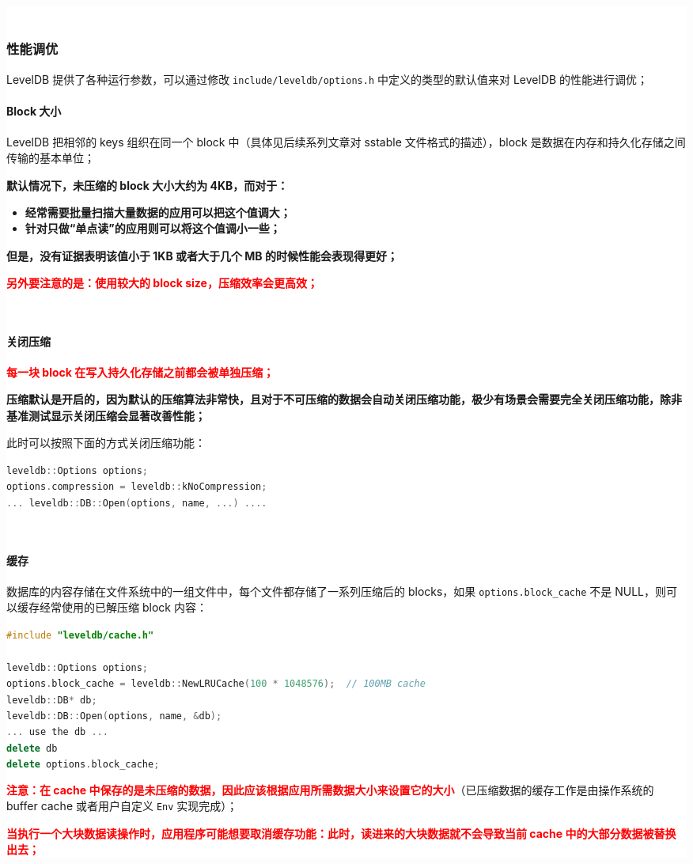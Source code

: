 <br/>

### **性能调优**

LevelDB 提供了各种运行参数，可以通过修改 `include/leveldb/options.h` 中定义的类型的默认值来对 LevelDB 的性能进行调优；

#### **Block 大小**

LevelDB 把相邻的 keys 组织在同一个 block 中（具体见后续系列文章对 sstable 文件格式的描述），block 是数据在内存和持久化存储之间传输的基本单位；

**默认情况下，未压缩的 block 大小大约为 4KB，而对于：**

-   **经常需要批量扫描大量数据的应用可以把这个值调大；**
-   **针对只做“单点读”的应用则可以将这个值调小一些；**

**但是，没有证据表明该值小于 1KB 或者大于几个 MB 的时候性能会表现得更好；**

<font color="#f00">**另外要注意的是：使用较大的 block size，压缩效率会更高效；**</font>

<br/>

#### **关闭压缩**

<font color="#f00">**每一块 block 在写入持久化存储之前都会被单独压缩；**</font>

**压缩默认是开启的，因为默认的压缩算法非常快，且对于不可压缩的数据会自动关闭压缩功能，极少有场景会需要完全关闭压缩功能，除非基准测试显示关闭压缩会显著改善性能；**

此时可以按照下面的方式关闭压缩功能：

```c++
leveldb::Options options;
options.compression = leveldb::kNoCompression;
... leveldb::DB::Open(options, name, ...) ....
```

<br/>

#### **缓存**

数据库的内容存储在文件系统中的一组文件中，每个文件都存储了一系列压缩后的 blocks，如果 `options.block_cache` 不是 NULL，则可以缓存经常使用的已解压缩 block 内容：

```c++
#include "leveldb/cache.h"

leveldb::Options options;
options.block_cache = leveldb::NewLRUCache(100 * 1048576);  // 100MB cache
leveldb::DB* db;
leveldb::DB::Open(options, name, &db);
... use the db ...
delete db
delete options.block_cache;
```

<font color="#f00">**注意：在 cache 中保存的是未压缩的数据，因此应该根据应用所需数据大小来设置它的大小**</font>（已压缩数据的缓存工作是由操作系统的 buffer cache 或者用户自定义 `Env` 实现完成）；

<font color="#f00">**当执行一个大块数据读操作时，应用程序可能想要取消缓存功能：此时，读进来的大块数据就不会导致当前 cache 中的大部分数据被替换出去；**</font>
